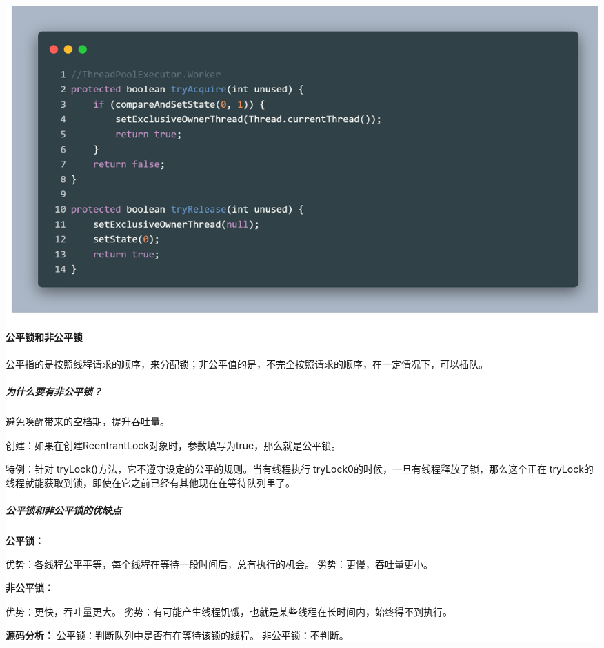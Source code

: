 ![HTTP](/articleImage/2020-08-04/lock2.png)

#### 公平锁和非公平锁

公平指的是按照线程请求的顺序，来分配锁；非公平值的是，不完全按照请求的顺序，在一定情况下，可以插队。

##### 为什么要有非公平锁？

避免唤醒带来的空档期，提升吞吐量。

创建：如果在创建ReentrantLock对象时，参数填写为true，那么就是公平锁。

特例：针对 tryLock()方法，它不遵守设定的公平的规则。当有线程执行 tryLock0的时候，一旦有线程释放了锁，那么这个正在 tryLock的线程就能获取到锁，即使在它之前已经有其他现在在等待队列里了。

##### 公平锁和非公平锁的优缺点

**公平锁：**

优势：各线程公平平等，每个线程在等待一段时间后，总有执行的机会。
劣势：更慢，吞吐量更小。

**非公平锁：**

优势：更快，吞吐量更大。
劣势：有可能产生线程饥饿，也就是某些线程在长时间内，始终得不到执行。

**源码分析：**
公平锁：判断队列中是否有在等待该锁的线程。
非公平锁：不判断。
